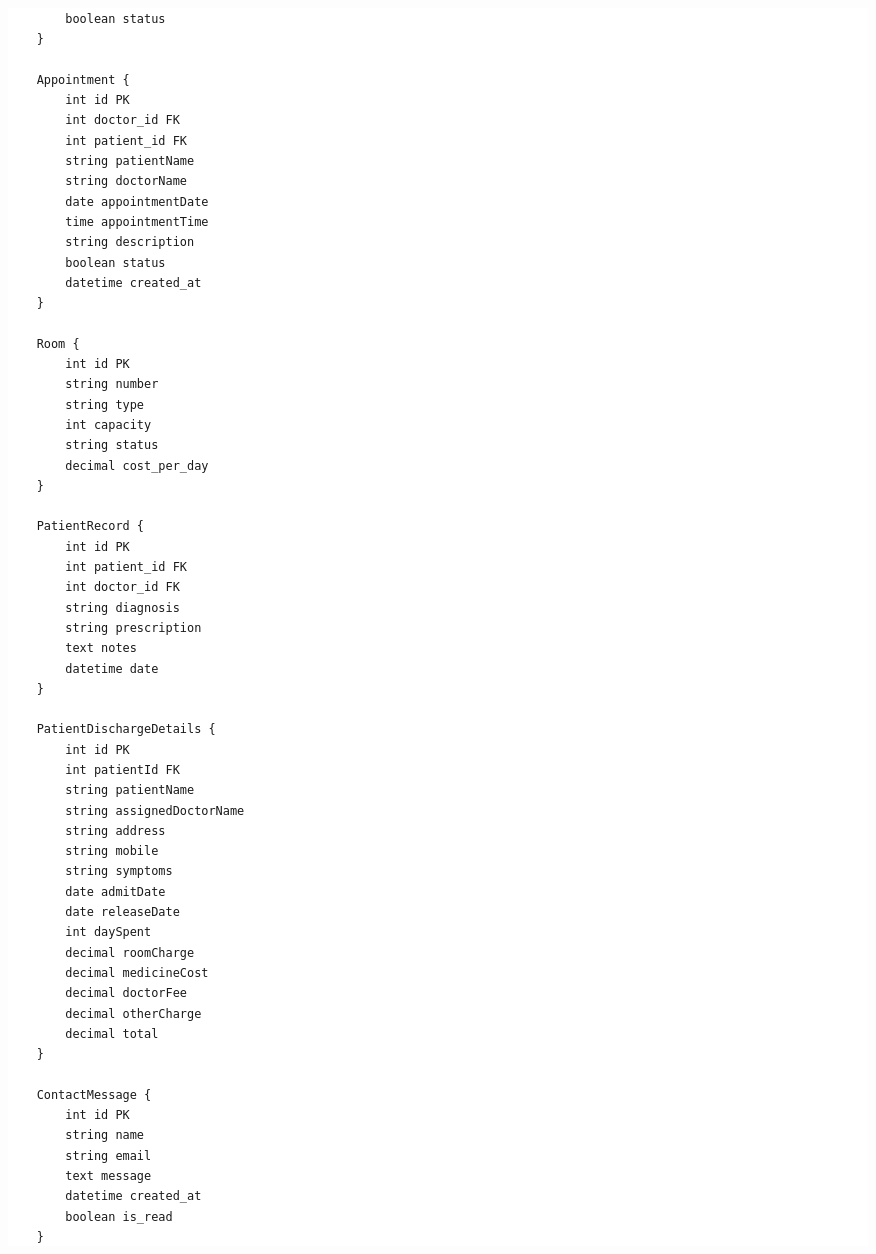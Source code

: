 ```mermaid
        boolean status
    }

    Appointment {
        int id PK
        int doctor_id FK
        int patient_id FK
        string patientName
        string doctorName
        date appointmentDate
        time appointmentTime
        string description
        boolean status
        datetime created_at
    }

    Room {
        int id PK
        string number
        string type
        int capacity
        string status
        decimal cost_per_day
    }

    PatientRecord {
        int id PK
        int patient_id FK
        int doctor_id FK
        string diagnosis
        string prescription
        text notes
        datetime date
    }

    PatientDischargeDetails {
        int id PK
        int patientId FK
        string patientName
        string assignedDoctorName
        string address
        string mobile
        string symptoms
        date admitDate
        date releaseDate
        int daySpent
        decimal roomCharge
        decimal medicineCost
        decimal doctorFee
        decimal otherCharge
        decimal total
    }

    ContactMessage {
        int id PK
        string name
        string email
        text message
        datetime created_at
        boolean is_read
    }
```
